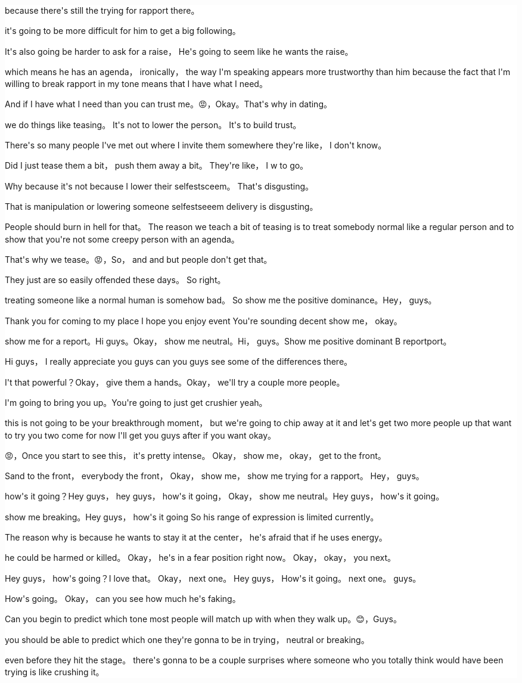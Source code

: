  because there's still the trying for rapport there。

 it's going to be more difficult for him to get a big following。

 It's also going be harder to ask for a raise， He's going to seem like he wants the raise。

 which means he has an agenda， ironically， the way I'm speaking appears more trustworthy than him because the fact that I'm willing to break rapport in my tone means that I have what I need。

 And if I have what I need than you can trust me。😡，Okay。That's why in dating。

 we do things like teasing。 It's not to lower the person。 It's to build trust。

 There's so many people I've met out where I invite them somewhere they're like， I don't know。

 Did I just tease them a bit， push them away a bit。 They're like， I w to go。

 Why because it's not because I lower their selfestsceem。 That's disgusting。

 That is manipulation or lowering someone selfestseeem delivery is disgusting。

 People should burn in hell for that。 The reason we teach a bit of teasing is to treat somebody normal like a regular person and to show that you're not some creepy person with an agenda。

 That's why we tease。😡，So， and and but people don't get that。

 They just are so easily offended these days。 So right。

 treating someone like a normal human is somehow bad。 So show me the positive dominance。Hey， guys。

Thank you for coming to my place I hope you enjoy event You're sounding decent show me， okay。

 show me for a report。Hi guys。Okay， show me neutral。Hi， guys。Show me positive dominant B reportport。

Hi guys， I really appreciate you guys can you guys see some of the differences there。

 I't that powerful？Okay， give them a hands。Okay， we'll try a couple more people。

 I'm going to bring you up。You're going to just get crushier yeah。

 this is not going to be your breakthrough moment， but we're going to chip away at it and let's get two more people up that want to try you two come for now I'll get you guys after if you want okay。

😡，Once you start to see this， it's pretty intense。 Okay， show me， okay， get to the front。

Sand to the front， everybody the front， Okay， show me， show me trying for a rapport。 Hey， guys。

 how's it going？Hey guys， hey guys， how's it going， Okay， show me neutral。Hey guys， how's it going。

 show me breaking。Hey guys， how's it going So his range of expression is limited currently。

 The reason why is because he wants to stay it at the center， he's afraid that if he uses energy。

 he could be harmed or killed。 Okay， he's in a fear position right now。 Okay， okay， you next。

Hey guys， how's going？I love that。 Okay， next one。 Hey guys， How's it going。 next one。 guys。

 How's going。 Okay， can you see how much he's faking。

 Can you begin to predict which tone most people will match up with when they walk up。😊，Guys。

 you should be able to predict which one they're gonna to be in trying， neutral or breaking。

 even before they hit the stage。 there's gonna to be a couple surprises where someone who you totally think would have been trying is like crushing it。
